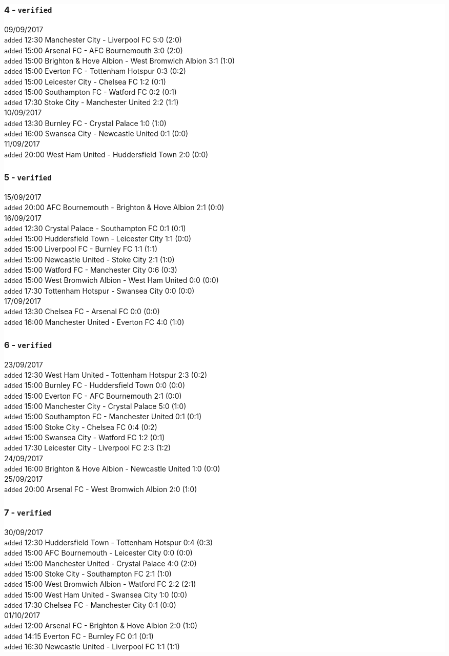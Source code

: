 ### 4  - `verified`

09/09/2017	
`added` 12:30	Manchester City	-	Liverpool FC	5:0 (2:0)	
`added` 15:00	Arsenal FC	-	AFC Bournemouth	3:0 (2:0)	
`added` 15:00	Brighton & Hove Albion	-	West Bromwich Albion	3:1 (1:0)	
`added` 15:00	Everton FC	-	Tottenham Hotspur	0:3 (0:2)	
`added` 15:00	Leicester City	-	Chelsea FC	1:2 (0:1)	
`added` 15:00	Southampton FC	-	Watford FC	0:2 (0:1)	
`added` 17:30	Stoke City	-	Manchester United	2:2 (1:1)	
10/09/2017	
`added` 13:30	Burnley FC	-	Crystal Palace	1:0 (1:0)	
`added` 16:00	Swansea City	-	Newcastle United	0:1 (0:0)	
11/09/2017	
`added` 20:00	West Ham United	-	Huddersfield Town	2:0 (0:0)

### 5 - `verified`

15/09/2017	
`added` 20:00	AFC Bournemouth	-	Brighton & Hove Albion	2:1 (0:0)	
16/09/2017	
`added` 12:30	Crystal Palace	-	Southampton FC	0:1 (0:1)	
`added` 15:00	Huddersfield Town	-	Leicester City	1:1 (0:0)	
`added` 15:00	Liverpool FC	-	Burnley FC	1:1 (1:1)	
`added` 15:00	Newcastle United	-	Stoke City	2:1 (1:0)	
`added` 15:00	Watford FC	-	Manchester City	0:6 (0:3)	
`added` 15:00	West Bromwich Albion	-	West Ham United	0:0 (0:0)	
`added` 17:30	Tottenham Hotspur	-	Swansea City	0:0 (0:0)	
17/09/2017	
`added` 13:30	Chelsea FC	-	Arsenal FC	0:0 (0:0)	
`added` 16:00	Manchester United	-	Everton FC	4:0 (1:0)

### 6 - `verified`

23/09/2017	
`added` 12:30	West Ham United	-	Tottenham Hotspur	2:3 (0:2)	
`added` 15:00	Burnley FC	-	Huddersfield Town	0:0 (0:0)	
`added` 15:00	Everton FC	-	AFC Bournemouth	2:1 (0:0)	
`added` 15:00	Manchester City	-	Crystal Palace	5:0 (1:0)	
`added` 15:00	Southampton FC	-	Manchester United	0:1 (0:1)	
`added` 15:00	Stoke City	-	Chelsea FC	0:4 (0:2)	
`added` 15:00	Swansea City	-	Watford FC	1:2 (0:1)	
`added` 17:30	Leicester City	-	Liverpool FC	2:3 (1:2)	
24/09/2017	
`added` 16:00	Brighton & Hove Albion	-	Newcastle United	1:0 (0:0)	
25/09/2017	
`added` 20:00	Arsenal FC	-	West Bromwich Albion	2:0 (1:0)

### 7 - `verified`

30/09/2017	
`added` 12:30	Huddersfield Town	-	Tottenham Hotspur	0:4 (0:3)	
`added` 15:00	AFC Bournemouth	-	Leicester City	0:0 (0:0)	
`added` 15:00	Manchester United	-	Crystal Palace	4:0 (2:0)	
`added` 15:00	Stoke City	-	Southampton FC	2:1 (1:0)	
`added` 15:00	West Bromwich Albion	-	Watford FC	2:2 (2:1)	
`added` 15:00	West Ham United	-	Swansea City	1:0 (0:0)	
`added` 17:30	Chelsea FC	-	Manchester City	0:1 (0:0)	
01/10/2017	
`added` 12:00	Arsenal FC	-	Brighton & Hove Albion	2:0 (1:0)	
`added` 14:15	Everton FC	-	Burnley FC	0:1 (0:1)	
`added` 16:30	Newcastle United	-	Liverpool FC	1:1 (1:1)
